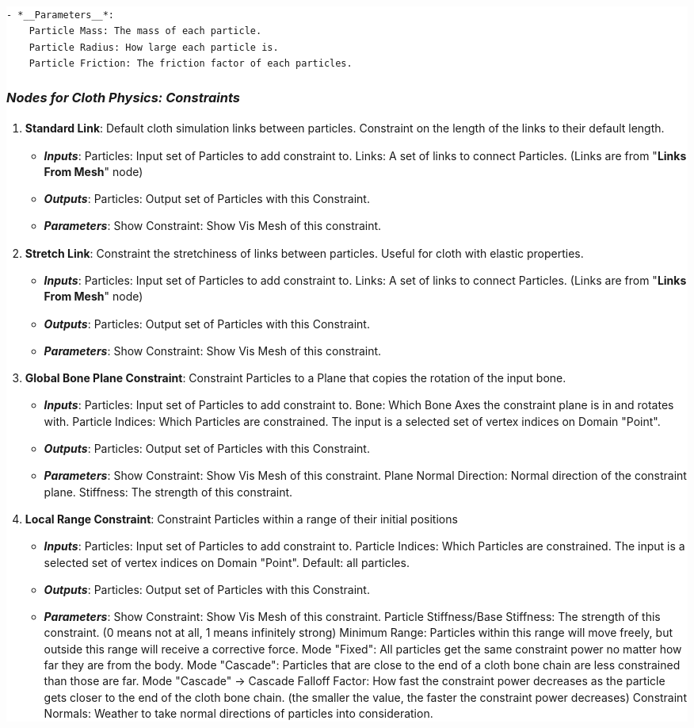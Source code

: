    - *__Parameters__*:
    	Particle Mass: The mass of each particle.
    	Particle Radius: How large each particle is.
	    Particle Friction: The friction factor of each particles.

### ***Nodes for Cloth Physics: Constraints***
1. **Standard Link**: Default cloth simulation links between particles. Constraint on the length of the links to their default length.
    - *__Inputs__*: 
    	Particles: Input set of Particles to add constraint to.
    	Links: A set of links to connect Particles. (Links are from "**Links From Mesh**" node)
    
    - *__Outputs__*: 
    	Particles: Output set of Particles with this Constraint.
    
    - *__Parameters__*:
    	Show Constraint: Show Vis Mesh of this constraint.

2. **Stretch Link**: Constraint the stretchiness of links between particles. Useful for cloth with elastic properties.
    - *__Inputs__*:
    	Particles: Input set of Particles to add constraint to.
    	Links: A set of links to connect Particles. (Links are from "**Links From Mesh**" node)
    
    - *__Outputs__*: 
    	Particles: Output set of Particles with this Constraint.
    
    - *__Parameters__*:
    	Show Constraint: Show Vis Mesh of this constraint.

3. **Global Bone Plane Constraint**: Constraint Particles to a Plane that copies the rotation of the input bone.
    - *__Inputs__*: 
    	Particles: Input set of Particles to add constraint to.
    	Bone: Which Bone Axes the constraint plane is in and rotates with.
    	Particle Indices: Which Particles are constrained. The input is a selected set of vertex indices on Domain "Point".
    
    - *__Outputs__*: 
    	Particles: Output set of Particles with this Constraint.
    
    - *__Parameters__*:
    	Show Constraint: Show Vis Mesh of this constraint.
    	Plane Normal Direction: Normal direction of the constraint plane.
    	Stiffness: The strength of this constraint.

4. **Local Range Constraint**: Constraint Particles within a range of their initial positions
    - *__Inputs__*: 
    	Particles: Input set of Particles to add constraint to.
    	Particle Indices: Which Particles are constrained. The input is a selected set of vertex indices on Domain "Point". Default: all particles.
        
    - *__Outputs__*: 
    	Particles: Output set of Particles with this Constraint.
        
    - *__Parameters__*:
    	Show Constraint: Show Vis Mesh of this constraint.
    	Particle Stiffness/Base Stiffness: The strength of this constraint. (0 means not at all, 1 means infinitely strong)
    	Minimum Range: Particles within this range will move freely, but outside this range will receive a corrective force.
    	Mode "Fixed": All particles get the same constraint power no matter how far they are from the body.
    	Mode "Cascade": Particles that are close to the end of a cloth bone chain are less constrained than those are far.
    	Mode "Cascade" -> Cascade Falloff Factor: How fast the constraint power decreases as the particle gets closer to the end of the cloth bone chain. (the smaller the value, the faster the constraint power decreases)
    	Constraint Normals: Weather to take normal directions of particles into consideration.
